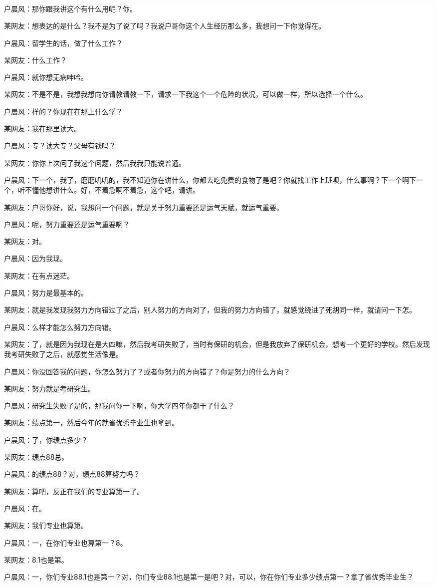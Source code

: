 户晨风：那你跟我讲这个有什么用呢？你。

某网友：想表达的是什么？我不是为了说了吗？我说户哥你这个人生经历那么多，我想问一下你觉得在。

户晨风：留学生的话，做了什么工作？

某网友：什么工作？

户晨风：就你想无病呻吟。

某网友：不是不是，我想我想向你请教请教一下，请求一下我这个一个危险的状况，可以做一样，所以选择一个什么。

户晨风：样的？你现在在那上什么学？

某网友：我在那里读大。

户晨风：专？读大专？父母有钱吗？

某网友：你你上次问了我这个问题，然后我我只能说普通。

户晨风：下一个，我了，磨磨叽叽的，我不知道你在讲什么，你都去吃免费的食物了是吧？你就找工作上班呗，什么事啊？下一个啊下一个，听不懂他想讲什么。好，不着急啊不着急，这个吧，请讲。

某网友：户哥你好，说，我想问一个问题，就是关于努力重要还是运气天赋，就运气重要。

户晨风：呢，努力重要还是运气重要啊？

某网友：对。

户晨风：因为我现。

某网友：在有点迷茫。

户晨风：努力是最基本的。

某网友：就是我发现我努力方向错过了之后，别人努力的方向对了，但我的努力方向错了，就感觉绕进了死胡同一样，就请问一下怎。

户晨风：么样才能怎么努力方向错。

某网友：了，就是因为我现在是大四嘛，然后我考研失败了，当时有保研的机会，但是我放弃了保研机会，想考一个更好的学校。然后发现我考研失败了之后，就感觉生活像是。

户晨风：你没回答我的问题，你怎么努力了？或者你努力的方向错了？你是努力的什么方向？

某网友：努力就是考研究生。

户晨风：研究生失败了是的，那我问你一下啊，你大学四年你都干了什么？

某网友：绩点第一，然后今年的就省优秀毕业生也拿到。

户晨风：了，你绩点多少？

某网友：绩点88总。

户晨风：的绩点88？对，绩点88算努力吗？

某网友：算吧，反正在我们的专业算第一了。

户晨风：在。

某网友：我们专业也算第。

户晨风：一，在你们专业也算第一？8。

某网友：8.1也是第。

户晨风：一，你们专业88.1也是第一？对，你们专业88.1也是第一是吧？对，可以，你在你们专业多少绩点第一？拿了省优秀毕业生？
